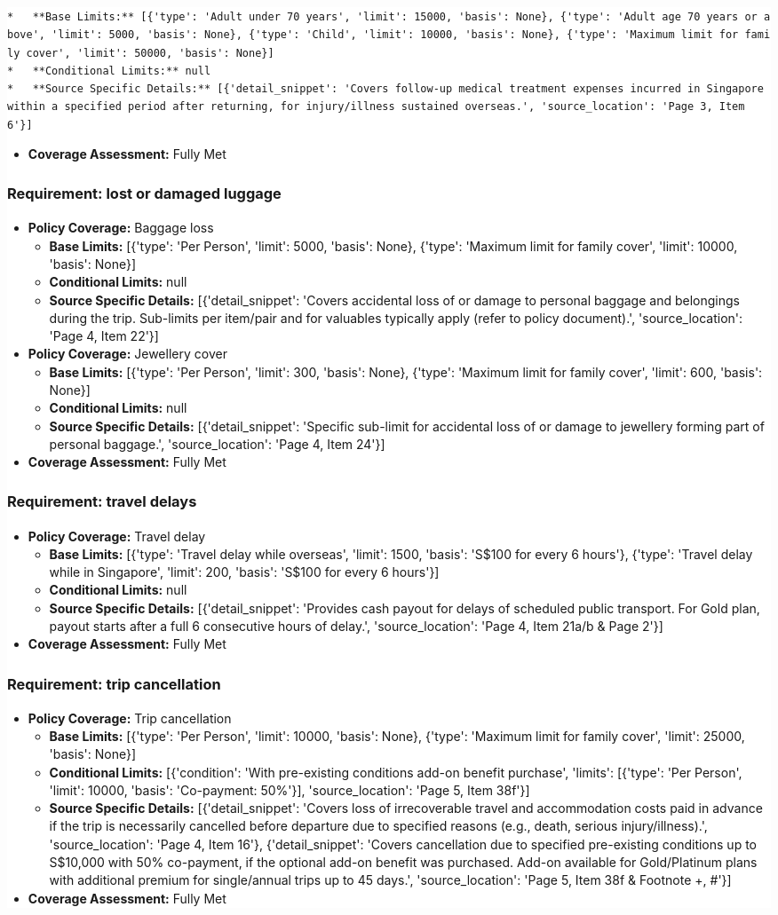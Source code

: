     *   **Base Limits:** [{'type': 'Adult under 70 years', 'limit': 15000, 'basis': None}, {'type': 'Adult age 70 years or above', 'limit': 5000, 'basis': None}, {'type': 'Child', 'limit': 10000, 'basis': None}, {'type': 'Maximum limit for family cover', 'limit': 50000, 'basis': None}]
    *   **Conditional Limits:** null
    *   **Source Specific Details:** [{'detail_snippet': 'Covers follow-up medical treatment expenses incurred in Singapore within a specified period after returning, for injury/illness sustained overseas.', 'source_location': 'Page 3, Item 6'}]
*   **Coverage Assessment:** Fully Met

### Requirement: lost or damaged luggage

*   **Policy Coverage:** Baggage loss
    *   **Base Limits:** [{'type': 'Per Person', 'limit': 5000, 'basis': None}, {'type': 'Maximum limit for family cover', 'limit': 10000, 'basis': None}]
    *   **Conditional Limits:** null
    *   **Source Specific Details:** [{'detail_snippet': 'Covers accidental loss of or damage to personal baggage and belongings during the trip. Sub-limits per item/pair and for valuables typically apply (refer to policy document).', 'source_location': 'Page 4, Item 22'}]
*   **Policy Coverage:** Jewellery cover
    *   **Base Limits:** [{'type': 'Per Person', 'limit': 300, 'basis': None}, {'type': 'Maximum limit for family cover', 'limit': 600, 'basis': None}]
    *   **Conditional Limits:** null
    *   **Source Specific Details:** [{'detail_snippet': 'Specific sub-limit for accidental loss of or damage to jewellery forming part of personal baggage.', 'source_location': 'Page 4, Item 24'}]
*   **Coverage Assessment:** Fully Met

### Requirement: travel delays

*   **Policy Coverage:** Travel delay
    *   **Base Limits:** [{'type': 'Travel delay while overseas', 'limit': 1500, 'basis': 'S$100 for every 6 hours'}, {'type': 'Travel delay while in Singapore', 'limit': 200, 'basis': 'S$100 for every 6 hours'}]
    *   **Conditional Limits:** null
    *   **Source Specific Details:** [{'detail_snippet': 'Provides cash payout for delays of scheduled public transport. For Gold plan, payout starts after a full 6 consecutive hours of delay.', 'source_location': 'Page 4, Item 21a/b & Page 2'}]
*   **Coverage Assessment:** Fully Met

### Requirement: trip cancellation

*   **Policy Coverage:** Trip cancellation
    *   **Base Limits:** [{'type': 'Per Person', 'limit': 10000, 'basis': None}, {'type': 'Maximum limit for family cover', 'limit': 25000, 'basis': None}]
    *   **Conditional Limits:** [{'condition': 'With pre-existing conditions add-on benefit purchase', 'limits': [{'type': 'Per Person', 'limit': 10000, 'basis': 'Co-payment: 50%'}], 'source_location': 'Page 5, Item 38f'}]
    *   **Source Specific Details:** [{'detail_snippet': 'Covers loss of irrecoverable travel and accommodation costs paid in advance if the trip is necessarily cancelled before departure due to specified reasons (e.g., death, serious injury/illness).', 'source_location': 'Page 4, Item 16'}, {'detail_snippet': 'Covers cancellation due to specified pre-existing conditions up to S$10,000 with 50% co-payment, if the optional add-on benefit was purchased. Add-on available for Gold/Platinum plans with additional premium for single/annual trips up to 45 days.', 'source_location': 'Page 5, Item 38f & Footnote +, #'}]
*   **Coverage Assessment:** Fully Met
